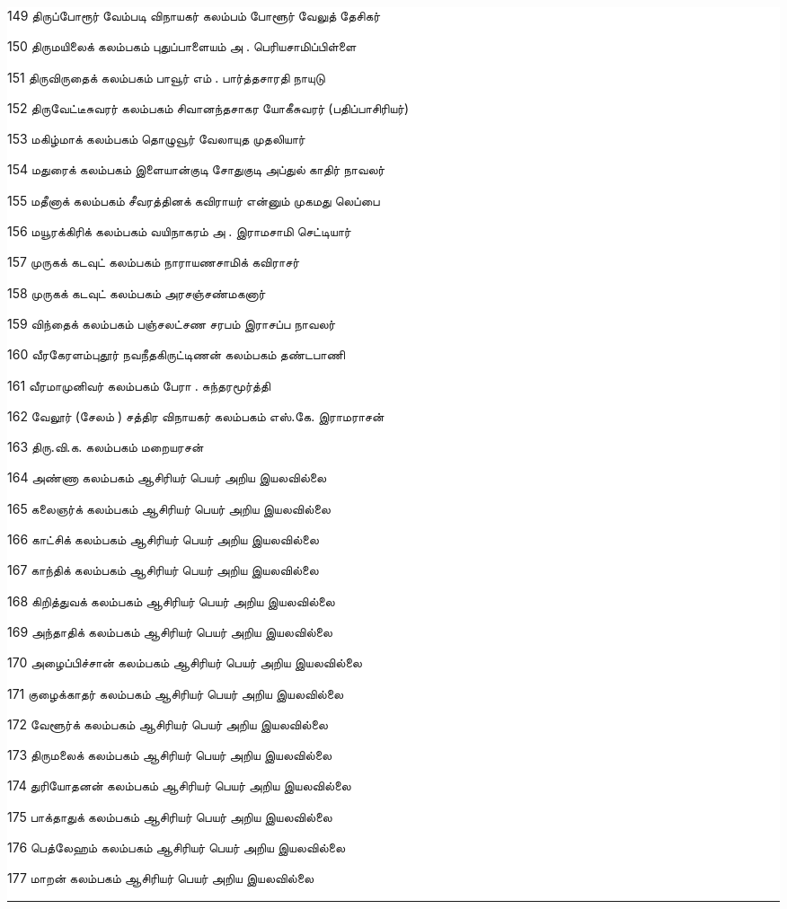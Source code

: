   149   திருப்போரூர் வேம்படி விநாயகர் கலம்பம்                   போளூர் வேலுத் தேசிகர்

  150   திருமயிலைக் கலம்பகம்                                 புதுப்பாளையம் அ . பெரியசாமிப்பிள்ளை

  151   திருவிருதைக் கலம்பகம்                                பாவூர் எம் . பார்த்தசாரதி நாயுடு

  152   திருவேட்டீசுவரர் கலம்பகம்                              சிவானந்தசாகர யோகீசுவரர் (பதிப்பாசிரியர்)

  153   மகிழ்மாக் கலம்பகம்                                    தொழுவூர் வேலாயுத முதலியார்

  154   மதுரைக் கலம்பகம்                                     இளையான்குடி சோதுகுடி அப்துல் காதிர் நாவலர்

  155   மதீனாக் கலம்பகம்                                      சீவரத்தினக் கவிராயர் என்னும் முகமது லெப்பை

  156   மயூரக்கிரிக் கலம்பகம்                                 வயிநாகரம் அ . இராமசாமி செட்டியார்

  157   முருகக் கடவுட் கலம்பகம்                               நாராயணசாமிக் கவிராசர்

  158   முருகக் கடவுட் கலம்பகம்                               அரசஞ்சண்மகனார்

  159   விந்தைக் கலம்பகம்                                     பஞ்சலட்சண சரபம் இராசப்ப நாவலர்

  160   வீரகேரளம்புதூர் நவநீதகிருட்டிணன் கலம்பகம்                 தண்டபாணி

  161   வீரமாமுனிவர் கலம்பகம்                                 பேரா . சுந்தரமூர்த்தி

  162   வேலூர் (சேலம் ) சத்திர விநாயகர் கலம்பகம்                எஸ்.கே. இராமராசன்

  163   திரு.வி.க. கலம்பகம்                                 மறையரசன்

  164   அண்ணா கலம்பகம்                                       ஆசிரியர் பெயர் அறிய இயலவில்லை

  165   கலைஞர்க் கலம்பகம்                                     ஆசிரியர் பெயர் அறிய இயலவில்லை

  166   காட்சிக் கலம்பகம்                                     ஆசிரியர் பெயர் அறிய இயலவில்லை

  167   காந்திக் கலம்பகம்                                     ஆசிரியர் பெயர் அறிய இயலவில்லை

  168   கிறித்துவக் கலம்பகம்                                  ஆசிரியர் பெயர் அறிய இயலவில்லை

  169   அந்தாதிக் கலம்பகம்                                    ஆசிரியர் பெயர் அறிய இயலவில்லை

  170   அழைப்பிச்சான் கலம்பகம்                                 ஆசிரியர் பெயர் அறிய இயலவில்லை

  171   குழைக்காதர் கலம்பகம்                                  ஆசிரியர் பெயர் அறிய இயலவில்லை

  172   வேளூர்க் கலம்பகம்                                     ஆசிரியர் பெயர் அறிய இயலவில்லை

  173   திருமலைக் கலம்பகம்                                   ஆசிரியர் பெயர் அறிய இயலவில்லை

  174   துரியோதனன் கலம்பகம்                                  ஆசிரியர் பெயர் அறிய இயலவில்லை

  175   பாக்தாதுக் கலம்பகம்                                   ஆசிரியர் பெயர் அறிய இயலவில்லை

  176   பெத்லேஹம் கலம்பகம்                                    ஆசிரியர் பெயர் அறிய இயலவில்லை

  177   மாறன் கலம்பகம்                                       ஆசிரியர் பெயர் அறிய இயலவில்லை

  ----- ------------------------------------------------- -------------------------------------------


